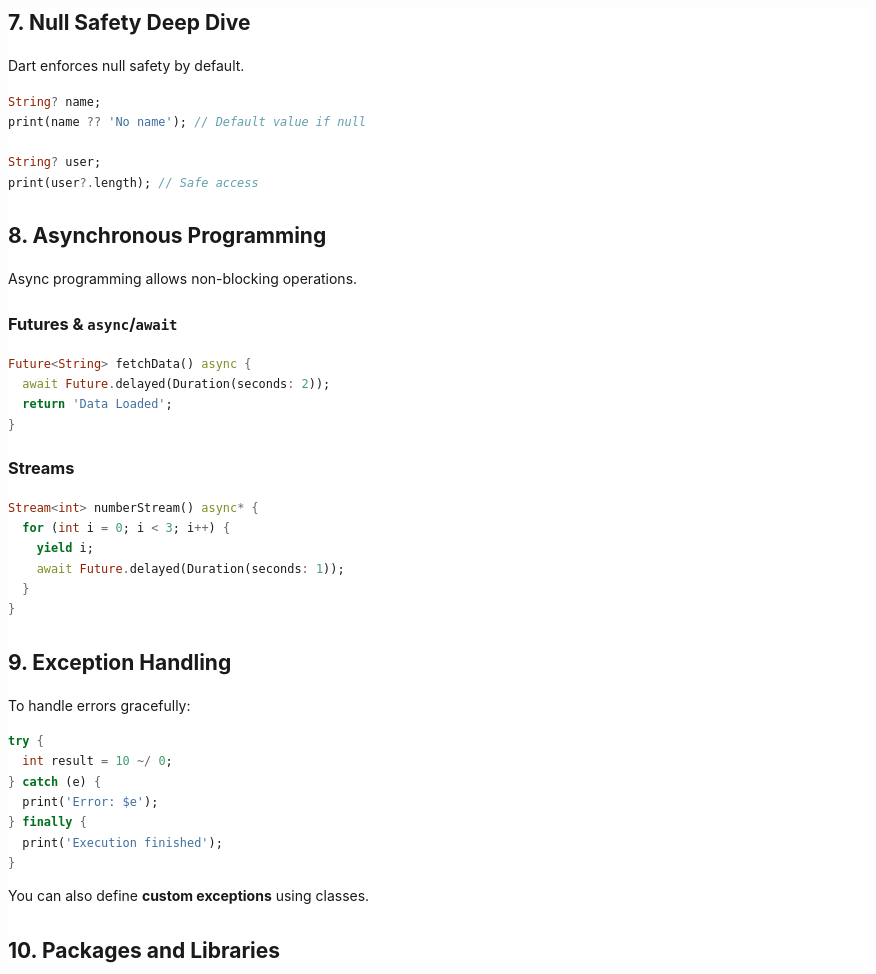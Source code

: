 ## 7. Null Safety Deep Dive

Dart enforces null safety by default.

```dart
String? name;
print(name ?? 'No name'); // Default value if null

String? user;
print(user?.length); // Safe access
```

## 8. Asynchronous Programming

Async programming allows non-blocking operations.

### Futures & `async`/`await`

```dart
Future<String> fetchData() async {
  await Future.delayed(Duration(seconds: 2));
  return 'Data Loaded';
}
```

### Streams

```dart
Stream<int> numberStream() async* {
  for (int i = 0; i < 3; i++) {
    yield i;
    await Future.delayed(Duration(seconds: 1));
  }
}
```

## 9. Exception Handling

To handle errors gracefully:

```dart
try {
  int result = 10 ~/ 0;
} catch (e) {
  print('Error: $e');
} finally {
  print('Execution finished');
}
```

You can also define **custom exceptions** using classes.

## 10. Packages and Libraries
